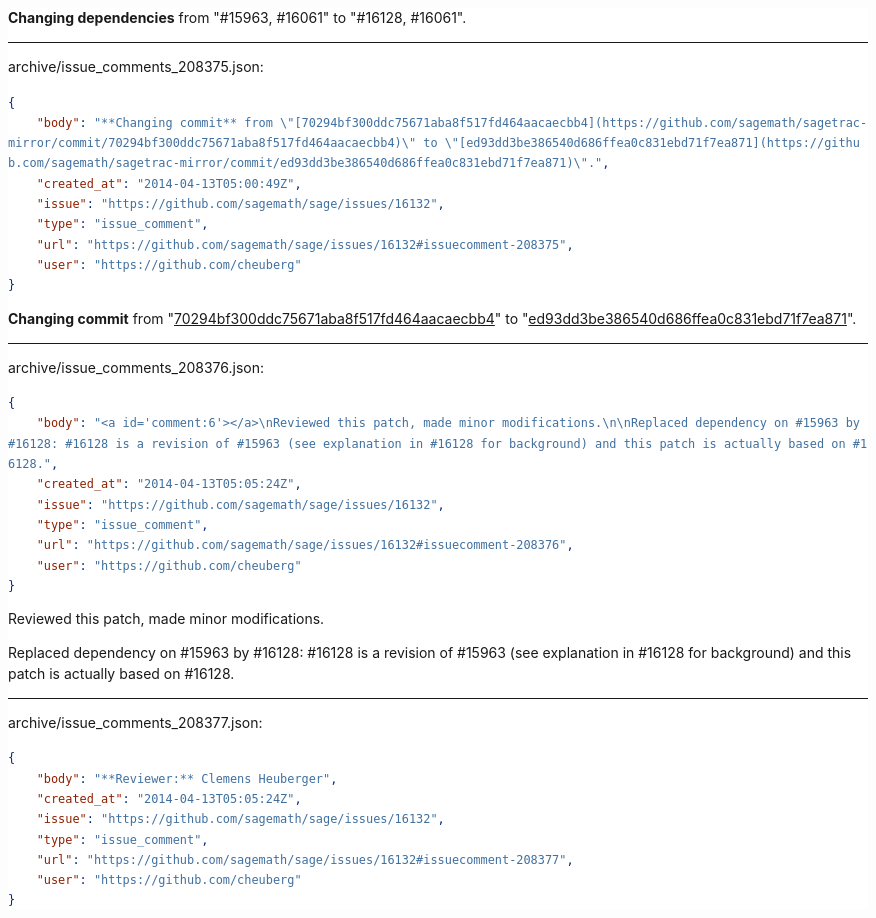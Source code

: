 **Changing dependencies** from "#15963, #16061" to "#16128, #16061".



---

archive/issue_comments_208375.json:
```json
{
    "body": "**Changing commit** from \"[70294bf300ddc75671aba8f517fd464aacaecbb4](https://github.com/sagemath/sagetrac-mirror/commit/70294bf300ddc75671aba8f517fd464aacaecbb4)\" to \"[ed93dd3be386540d686ffea0c831ebd71f7ea871](https://github.com/sagemath/sagetrac-mirror/commit/ed93dd3be386540d686ffea0c831ebd71f7ea871)\".",
    "created_at": "2014-04-13T05:00:49Z",
    "issue": "https://github.com/sagemath/sage/issues/16132",
    "type": "issue_comment",
    "url": "https://github.com/sagemath/sage/issues/16132#issuecomment-208375",
    "user": "https://github.com/cheuberg"
}
```

**Changing commit** from "[70294bf300ddc75671aba8f517fd464aacaecbb4](https://github.com/sagemath/sagetrac-mirror/commit/70294bf300ddc75671aba8f517fd464aacaecbb4)" to "[ed93dd3be386540d686ffea0c831ebd71f7ea871](https://github.com/sagemath/sagetrac-mirror/commit/ed93dd3be386540d686ffea0c831ebd71f7ea871)".



---

archive/issue_comments_208376.json:
```json
{
    "body": "<a id='comment:6'></a>\nReviewed this patch, made minor modifications.\n\nReplaced dependency on #15963 by #16128: #16128 is a revision of #15963 (see explanation in #16128 for background) and this patch is actually based on #16128.",
    "created_at": "2014-04-13T05:05:24Z",
    "issue": "https://github.com/sagemath/sage/issues/16132",
    "type": "issue_comment",
    "url": "https://github.com/sagemath/sage/issues/16132#issuecomment-208376",
    "user": "https://github.com/cheuberg"
}
```

<a id='comment:6'></a>
Reviewed this patch, made minor modifications.

Replaced dependency on #15963 by #16128: #16128 is a revision of #15963 (see explanation in #16128 for background) and this patch is actually based on #16128.



---

archive/issue_comments_208377.json:
```json
{
    "body": "**Reviewer:** Clemens Heuberger",
    "created_at": "2014-04-13T05:05:24Z",
    "issue": "https://github.com/sagemath/sage/issues/16132",
    "type": "issue_comment",
    "url": "https://github.com/sagemath/sage/issues/16132#issuecomment-208377",
    "user": "https://github.com/cheuberg"
}
```
